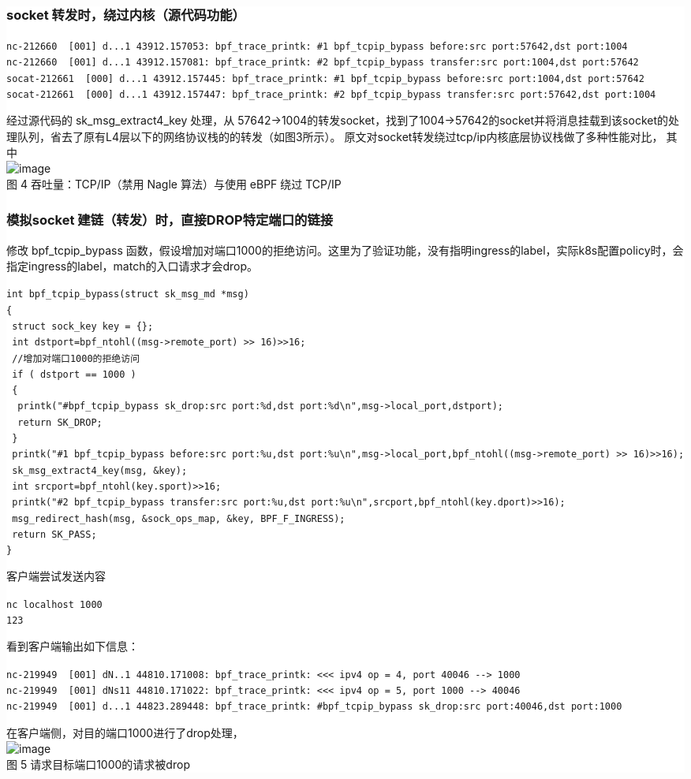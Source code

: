 ### socket 转发时，绕过内核（源代码功能）
```
nc-212660  [001] d...1 43912.157053: bpf_trace_printk: #1 bpf_tcpip_bypass before:src port:57642,dst port:1004
nc-212660  [001] d...1 43912.157081: bpf_trace_printk: #2 bpf_tcpip_bypass transfer:src port:1004,dst port:57642
socat-212661  [000] d...1 43912.157445: bpf_trace_printk: #1 bpf_tcpip_bypass before:src port:1004,dst port:57642
socat-212661  [000] d...1 43912.157447: bpf_trace_printk: #2 bpf_tcpip_bypass transfer:src port:57642,dst port:1004
 ```
经过源代码的 sk_msg_extract4_key 处理，从 57642->1004的转发socket，找到了1004->57642的socket并将消息挂载到该socket的处理队列，省去了原有L4层以下的网络协议栈的的转发（如图3所示）。
原文对socket转发绕过tcp/ip内核底层协议栈做了多种性能对比， 其中  
![image](https://user-images.githubusercontent.com/41465048/215301683-07d8e515-7443-498a-88f7-4b675db18191.png)      
图 4 吞吐量：TCP/IP（禁用 Nagle 算法）与使用 eBPF 绕过 TCP/IP 

### 模拟socket 建链（转发）时，直接DROP特定端口的链接
修改 bpf_tcpip_bypass 函数，假设增加对端口1000的拒绝访问。这里为了验证功能，没有指明ingress的label，实际k8s配置policy时，会指定ingress的label，match的入口请求才会drop。
```
int bpf_tcpip_bypass(struct sk_msg_md *msg)
{
 struct sock_key key = {};
 int dstport=bpf_ntohl((msg->remote_port) >> 16)>>16;
 //增加对端口1000的拒绝访问
 if ( dstport == 1000 )
 {
  printk("#bpf_tcpip_bypass sk_drop:src port:%d,dst port:%d\n",msg->local_port,dstport);
  return SK_DROP;
 }
 printk("#1 bpf_tcpip_bypass before:src port:%u,dst port:%u\n",msg->local_port,bpf_ntohl((msg->remote_port) >> 16)>>16);
 sk_msg_extract4_key(msg, &key);
 int srcport=bpf_ntohl(key.sport)>>16;
 printk("#2 bpf_tcpip_bypass transfer:src port:%u,dst port:%u\n",srcport,bpf_ntohl(key.dport)>>16);
 msg_redirect_hash(msg, &sock_ops_map, &key, BPF_F_INGRESS);
 return SK_PASS;
}
```
客户端尝试发送内容
```
nc localhost 1000
123
```
看到客户端输出如下信息：
```
nc-219949  [001] dN..1 44810.171008: bpf_trace_printk: <<< ipv4 op = 4, port 40046 --> 1000
nc-219949  [001] dNs11 44810.171022: bpf_trace_printk: <<< ipv4 op = 5, port 1000 --> 40046
nc-219949  [001] d...1 44823.289448: bpf_trace_printk: #bpf_tcpip_bypass sk_drop:src port:40046,dst port:1000
```
在客户端侧，对目的端口1000进行了drop处理，      
![image](https://user-images.githubusercontent.com/41465048/215309962-41012953-7e72-4640-9167-44df138fc5ef.png)      
图 5 请求目标端口1000的请求被drop
